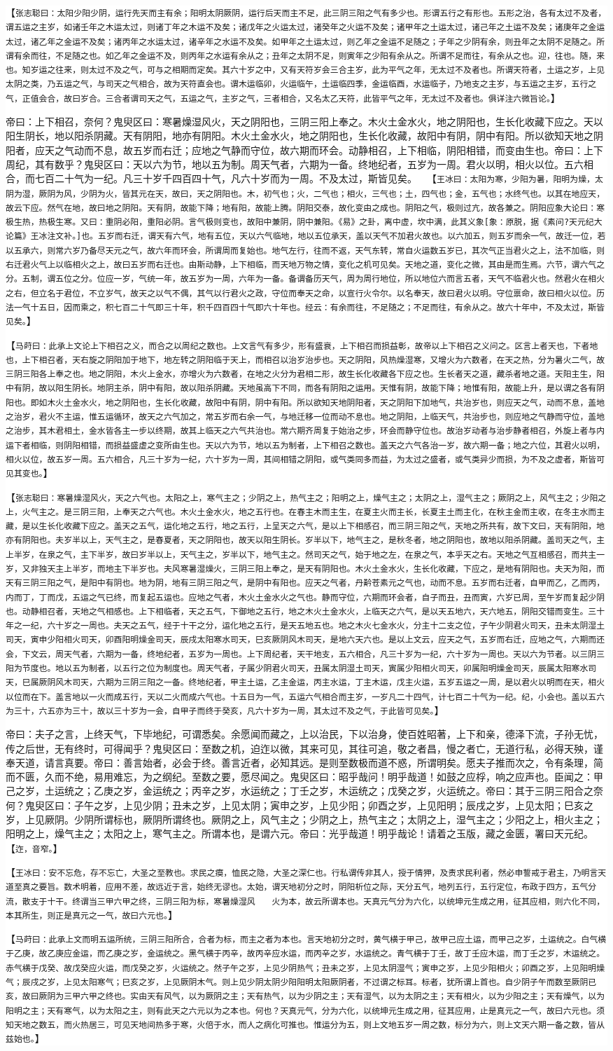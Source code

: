 【`张志聪曰：太阳少阳少阴，运行先天而主有余；阳明太阴厥阴，运行后天而主不足，此三阴三阳之气有多少也。形谓五行之有形也。五形之治，各有太过不及者，谓五运之主岁，如诸壬年之木运太过，则诸丁年之木运不及矣；诸戊年之火运太过，诸癸年之火运不及矣；诸甲年之土运太过，诸己年之土运不及矣；诸庚年之金运太过，诸乙年之金运不及矣；诸丙年之水运太过，诸辛年之水运不及矣。如甲年之土运太过，则乙年之金运不足随之；子年之少阴有余，则丑年之太阴不足随之。所谓有余而往，不足随之也。如乙年之金运不及，则丙年之水运有余从之；丑年之太阴不足，则寅年之少阳有余从之。所谓不足而往，有余从之也。迎，往也。随，来也。知岁运之往来，则太过不及之气，可与之相期而定矣。其六十岁之中，又有天符岁会三合主岁，此为平气之年，无太过不及者也。所谓天符者，土运之岁，上见太阴之类，乃五运之气，与司天之气相合，故为天符直会也。谓木运临卯，火运临午，土运临四季，金运临酉，水运临子，乃地支之主岁，与五运之主岁，五行之气，正值会合，故曰岁合。三合者谓司天之气，五运之气，主岁之气，三者相合，又名太乙天符，此皆平气之年，无太过不及者也。俱详注六微旨论。`】  

帝曰：上下相召，奈何？鬼臾区曰：寒暑燥湿风火，天之阴阳也，三阴三阳上奉之。木火土金水火，地之阴阳也，生长化收藏下应之。天以阳生阴长，地以阳杀阴藏。天有阴阳，地亦有阴阳。木火土金水火，地之阴阳也，生长化收藏，故阳中有阴，阴中有阳。所以欲知天地之阴阳者，应天之气动而不息，故五岁而右迁；应地之气静而守位，故六期而环会。动静相召，上下相临，阴阳相错，而变由生也。帝曰：上下周纪，其有数乎？鬼臾区曰：天以六为节，地以五为制。周天气者，六期为一备。终地纪者，五岁为一周。君火以明，相火以位。五六相合，而七百二十气为一纪。凡三十岁千四百四十气，凡六十岁而为一周。不及太过，斯皆见矣。　　【`王冰曰：太阳为寒，少阳为暑，阳明为燥，太阴为湿，厥阴为风，少阴为火，皆其元在天，故曰，天之阴阳也。木，初气也；火，二气也；相火，三气也；土，四气也；金，五气也；水终气也。以其在地应天，故云下应。然气在地，故曰地之阴阳。天有阴，故能下降；地有阳，故能上腾。阴阳交泰，故化变由之成也。阴阳之气，极则过亢，故各兼之。阴阳应象大论曰：寒极生热，热极生寒。又曰：重阴必阳，重阳必阴。言气极则变也，故阳中兼阴，阴中兼阳。《易》之卦，离中虚，坎中满，此其义象[象：原脱，据《素问?天元纪大论篇》王冰注文补。]也。五岁而右迁，谓天有六气，地有五位，天以六气临地，地以五位承天，盖以天气不加君火故也。以六加五，则五岁而余一气，故迁一位，若以五承六，则常六岁乃备尽天元之气，故六年而环会，所谓周而复始也。地气左行，往而不返，天气东转，常自火运数五岁已，其次气正当君火之上，法不加临，则右迁君火气上以临相火之上，故曰五岁而右迁也。由斯动静，上下相临，而天地万物之情，变化之机可见矣。天地之道，变化之微，其由是而生焉。六节，谓六气之分。五制，谓五位之分。位应一岁，气统一年，故五岁为一周，六年为一备。备谓备历天气，周为周行地位，所以地位六而言五者，天气不临君火也。然君火在相火之右，但立名于君位，不立岁气，故天之以气不偶，其气以行君火之政，守位而奉天之命，以宣行火令尔。以名奉天，故曰君火以明。守位禀命，故曰相火以位。历法一气十五日，因而乘之，积七百二十气即三十年，积千四百四十气即六十年也。经云：有余而往，不足随之；不足而往，有余从之。故六十年中，不及太过，斯皆见矣。`】  

【`马莳曰：此承上文论上下相召之义，而合之以周纪之数也。上文言气有多少，形有盛衰，上下相召而损益彰，故帝以上下相召之义问之。区言上者天也，下者地也，上下相召者，天右旋之阴阳加于地下，地左转之阴阳临于天上，而相召以治岁治步也。天之阴阳，风热燥湿寒，又增火为六数者，在天之热，分为暑火二气，故三阴三阳各上奉之也。地之阴阳，木火上金水，亦增火为六数者，在地之火分为君相二形，故生长化收藏各下应之也。生长者天之道，藏杀者地之道。天阳主生，阳中有阴，故以阳生阴长。地阴主杀，阴中有阳，故以阳杀阴藏。天地虽高下不同，而各有阴阳之运用。天惟有阴，故能下降；地惟有阳，故能上升，是以谓之各有阴阳也。即如木火土金水火，地之阴阳也，生长化收藏，故阳中有阴，阴中有阳。所以欲知天地阴阳者，天之阴阳下加地气，共治岁也，则应天之气，动而不息，盖地之治岁，君火不主运，惟五运循环，故天之六气加之，常五岁而右余一气，与地迁移一位而动不息也。地之阴阳，上临天气，共治步也，则应地之气静而守位，盖地之治步，其木君相土，金水皆各主一步以终期，故其上临天之六气共治也。常六期齐周复于始治之步，环会而静守位也。故治岁动者与治步静者相召，外旋上者与内运下者相临，则阴阳相错，而损益盛虚之变所由生也。天以六为节，地以五为制者，上下相召之数也。盖天之六气各治一岁，故六期一备；地之六位，其君火以明，相火以位，故五岁一周。五六相合，凡三十岁为一纪，六十岁为一周，其间相错之阴阳，或气类同多而益，为太过之盛者，或气类异少而损，为不及之虚者，斯皆可见其变也。`】  

【`张志聪曰：寒暑燥湿风火，天之六气也。太阳之上，寒气主之；少阴之上，热气主之；阳明之上，燥气主之；太阴之上，湿气主之；厥阴之上，风气主之；少阳之上，火气主之。是三阴三阳，上奉天之六气也。木火土金水火，地之五行也。在春主木而主生，在夏主火而主长，长夏主土而主化，在秋主金而主收，在冬主水而主藏，是以生长化收藏下应之。盖天之五气，运化地之五行，地之五行，上呈天之六气，是以上下相感召，而三阴三阳之气，天地之所共有，故下文曰，天有阴阳，地亦有阴阳也。夫岁半以上，天气主之，是春夏者，天之阴阳也，故天以阳生阴长。岁半以下，地气主之，是秋冬者，地之阴阳也，故地以阳杀阴藏。盖司天之气，主上半岁，在泉之气，主下半岁，故曰岁半以上，天气主之，岁半以下，地气主之。然司天之气，始于地之左，在泉之气，本乎天之右。天地之气互相感召，而共主一岁，又非独天主上半岁，而地主下半岁也。夫风寒暑湿燥火，三阴三阳上奉之，是天有阴阳也。木火土金水火，生长化收藏，下应之，是地有阴阳也。夫天为阳，而天有三阴三阳之气，是阳中有阴也。地为阴，地有三阴三阳之气，是阴中有阳也。应天之气者，丹黅苍素元之气也，动而不息。五岁而右迁者，自甲而乙，乙而丙，内而丁，丁而戊，五运之气已终，而复起五运也。应地之气者，木火土金水火之气也。静而守位，六期而环会者，自子而丑，丑而寅，六岁已周，至午岁而复起少阴也。动静相召者，天地之气相感也。上下相临者，天之五气，下御地之五行，地之木火土金水火，上临天之六气，是以天五地六，天六地五，阴阳交错而变生。三十年之一纪，六十岁之一周也。夫天之五气，经于十干之分，运化地之五行，是天五地五也。地之木火七金水火，分主十二支之位，子午少阴君火司天，丑未太阴湿土司天，寅申少阳相火司天，卯酉阳明燥金司天，辰戌太阳寒水司天，巳亥厥阴风木司天，是地六天六也。是以上文云，应天之气，五岁而右迁，应地之气，六期而还会，下文云，周天气者，六期为一备，终地纪者，五岁为一周也。上下周纪者，天干地支，五六相合，凡三十岁为一纪，六十岁为一周也。天以六为节者。以三阴三阳为节度也。地以五为制者，以五行之位为制度也。周天气者，子属少阴君火司天，丑属太阴湿土司天，寅属少阳相火司天，卯属阳明燥金司天，辰属太阳寒水司天，巳属厥阴风木司天，六期为三阴三阳之一备。终地纪者，甲主土运，乙主金运，丙主水运，丁主木运，戊主火运，五岁五运之一周，是以君火以明而在天，相火以位而在下。盖言地以一火而成五行，天以二火而成六气也。十五日为一气，五运六气相合而主岁，一岁凡二十四气，计七百二十气为一纪。纪，小会也。盖以五六为三十，六五亦为三十，故以三十岁为一会，自甲子而终于癸亥，凡六十岁为一周，其太过不及之气，于此皆可见矣。`】  

帝曰：夫子之言，上终天气，下毕地纪，可谓悉矣。余愿闻而藏之，上以治民，下以治身，使百姓昭著，上下和亲，德泽下流，子孙无忧，传之后世，无有终时，可得闻乎？鬼臾区曰：至数之机，迫迮以微，其来可见，其往可追，敬之者昌，慢之者亡，无道行私，必得天殃，谨奉天道，请言真要。帝曰：善言始者，必会于终。善言近者，必知其远。是则至数极而道不惑，所谓明矣。愿夫子推而次之，令有条理，简而不匮，久而不绝，易用难忘，为之纲纪。至数之要，愿尽闻之。鬼臾区曰：昭乎哉问！明乎哉道！如鼓之应桴，响之应声也。臣闻之：甲己之岁，土运统之；乙庚之岁，金运统之；丙辛之岁，水运统之；丁壬之岁，木运统之；戊癸之岁，火运统之。帝曰：其于三阴三阳合之奈何？鬼臾区曰：子午之岁，上见少阴；丑未之岁，上见太阴；寅申之岁，上见少阳；卯酉之岁，上见阳明；辰戌之岁，上见太阳；巳亥之岁，上见厥阴。少阴所谓标也，厥阴所谓终也。厥阴之上，风气主之；少阴之上，热气主之；太阴之上，湿气主之；少阳之上，相火主之；阳明之上，燥气主之；太阳之上，寒气主之。所谓本也，是谓六元。帝曰：光乎哉道！明乎哉论！请着之玉版，藏之金匮，署曰天元纪。【`迮，音窄。`】  

【`王冰曰：安不忘危，存不忘亡，大圣之至教也。求民之瘼，恤民之隐，大圣之深仁也。行私谓传非其人，授于情狎，及责求民利者，然必申誓戒于君主，乃明言天道至真之要旨。数术明着，应用不差，故远近于言，始终无谬也。太始，谓天地初分之时，阴阳析位之际，天分五气，地列五行，五行定位，布政于四方，五气分流，散支于十干。终谓当三甲六甲之终，三阴三阳为标，寒暑燥湿风　　火为本，故云所谓本也。天真元气分为六化，以统坤元生成之用，征其应相，则六化不同，本其所生，则正是真元之一气，故曰六元也。`】  

【`马莳曰：此承上文而明五运所统，三阴三阳所合，合者为标，而主之者为本也。言天地初分之时，黄气横于甲己，故甲己应土运，而甲己之岁，土运统之。白气横于乙庚，故乙庚应金运，而乙庚之岁，金运统之。黑气横于丙辛，故丙辛应水运，而丙辛之岁，水运统之。青气横于丁壬，故丁壬应木运，而丁壬之岁，木运统之。赤气横于戊癸、故戊癸应火运，而戊癸之岁，火运统之。然子午之岁，上见少阴热气；丑未之岁，上见太阴湿气；寅申之岁，上见少阳相火；卯酉之岁，上见阳明燥气；辰戌之岁，上见太阳寒气；巳亥之岁，上见厥阴木气。则上见少阴太阴少阳阳明太阳厥阴者，不过谓之标耳。标者，犹所谓上首也。自少阴子午而数至厥阴已亥，故曰厥阴为三甲六甲之终也。实由天有风气，以为厥阴之主；天有热气，以为少阴之主；天有湿气，以为太阴之主；天有相火，以为少阳之主；天有燥气，以为阳明之主；天有寒气，以为太阳之主，则有此天之六元以为之本也。何也？天真元气，分为六化，以统坤元生成之用，征其应用，止是真元之一气，故曰六元也。须知天地之数五，而火热居三，可见天地间热多于寒，火倍于水，而人之病化可推也。惟运分为五，则上文地五岁一周之数，标分为六，则上文天六期一备之数，皆从兹始也。`】  
